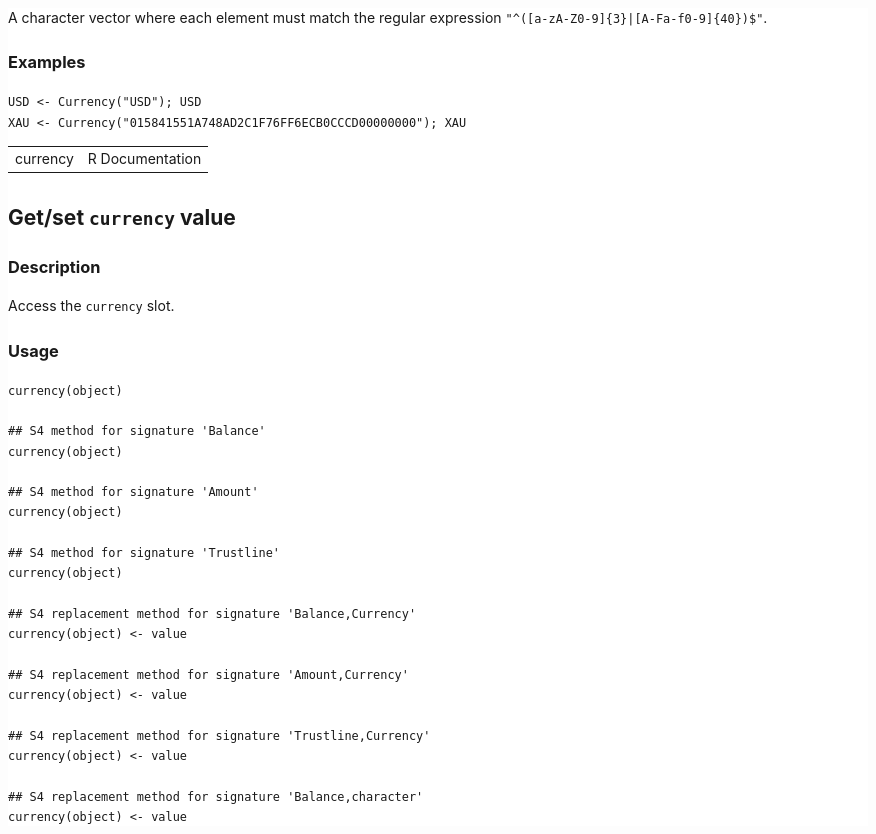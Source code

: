A character vector where each element must match the regular expression
`"^([a-zA-Z0-9]{3}|[A-Fa-f0-9]{40})$"`.

### Examples

    USD <- Currency("USD"); USD
    XAU <- Currency("015841551A748AD2C1F76FF6ECB0CCCD00000000"); XAU
<table>
<tbody>
<tr class="odd">
<td align="left">currency</td>
<td align="left">R Documentation</td>
</tr>
</tbody>
</table>

Get/set `currency` value
------------------------

### Description

Access the `currency` slot.

### Usage

    currency(object)

    ## S4 method for signature 'Balance'
    currency(object)

    ## S4 method for signature 'Amount'
    currency(object)

    ## S4 method for signature 'Trustline'
    currency(object)

    ## S4 replacement method for signature 'Balance,Currency'
    currency(object) <- value

    ## S4 replacement method for signature 'Amount,Currency'
    currency(object) <- value

    ## S4 replacement method for signature 'Trustline,Currency'
    currency(object) <- value

    ## S4 replacement method for signature 'Balance,character'
    currency(object) <- value
